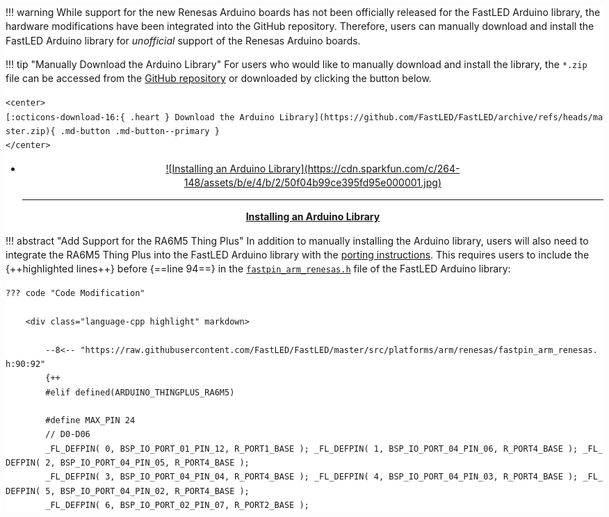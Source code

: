 
!!! warning
	While support for the new Renesas Arduino boards has not been officially released for the FastLED Arduino library, the hardware modifications have been integrated into the GitHub repository. Therefore, users can manually download and install the FastLED Arduino library for *unofficial* support of the Renesas Arduino boards.


<div class="grid" markdown>

<div markdown>

!!! tip "Manually Download the Arduino Library"
	For users who would like to manually download and install the library, the `*.zip` file can be accessed from the [GitHub repository](https://github.com/FastLED/FastLED/) or downloaded by clicking the button below.

	<center>
	[:octicons-download-16:{ .heart } Download the Arduino Library](https://github.com/FastLED/FastLED/archive/refs/heads/master.zip){ .md-button .md-button--primary }
	</center>

</div>


<div class="grid cards" markdown align="center">

-   <a href="https://learn.sparkfun.com/tutorials/15">
	<figure markdown>
	![Installing an Arduino Library](https://cdn.sparkfun.com/c/264-148/assets/b/e/4/b/2/50f04b99ce395fd95e000001.jpg)
	</figure>

	---

	**Installing an Arduino Library**</a>

</div>

</div>


!!! abstract "Add Support for the RA6M5 Thing Plus"
	In addition to manually installing the Arduino library, users will also need to integrate the RA6M5 Thing Plus into the FastLED Arduino library with the [porting instructions](https://github.com/FastLED/FastLED/blob/master/PORTING.md). This requires users to include the {++highlighted lines++} before {==line 94==} in the [`fastpin_arm_renesas.h`](https://github.com/FastLED/FastLED/blob/master/src/platforms/arm/renesas/fastpin_arm_renesas.h#L94) file of the FastLED Arduino library:


	??? code "Code Modification"

		<div class="language-cpp highlight" markdown>

			--8<-- "https://raw.githubusercontent.com/FastLED/FastLED/master/src/platforms/arm/renesas/fastpin_arm_renesas.h:90:92"
			{++
			#elif defined(ARDUINO_THINGPLUS_RA6M5)

			#define MAX_PIN 24
			// D0-D06
			_FL_DEFPIN( 0, BSP_IO_PORT_01_PIN_12, R_PORT1_BASE ); _FL_DEFPIN( 1, BSP_IO_PORT_04_PIN_06, R_PORT4_BASE ); _FL_DEFPIN( 2, BSP_IO_PORT_04_PIN_05, R_PORT4_BASE );
			_FL_DEFPIN( 3, BSP_IO_PORT_04_PIN_04, R_PORT4_BASE ); _FL_DEFPIN( 4, BSP_IO_PORT_04_PIN_03, R_PORT4_BASE ); _FL_DEFPIN( 5, BSP_IO_PORT_04_PIN_02, R_PORT4_BASE );
			_FL_DEFPIN( 6, BSP_IO_PORT_02_PIN_07, R_PORT2_BASE );
